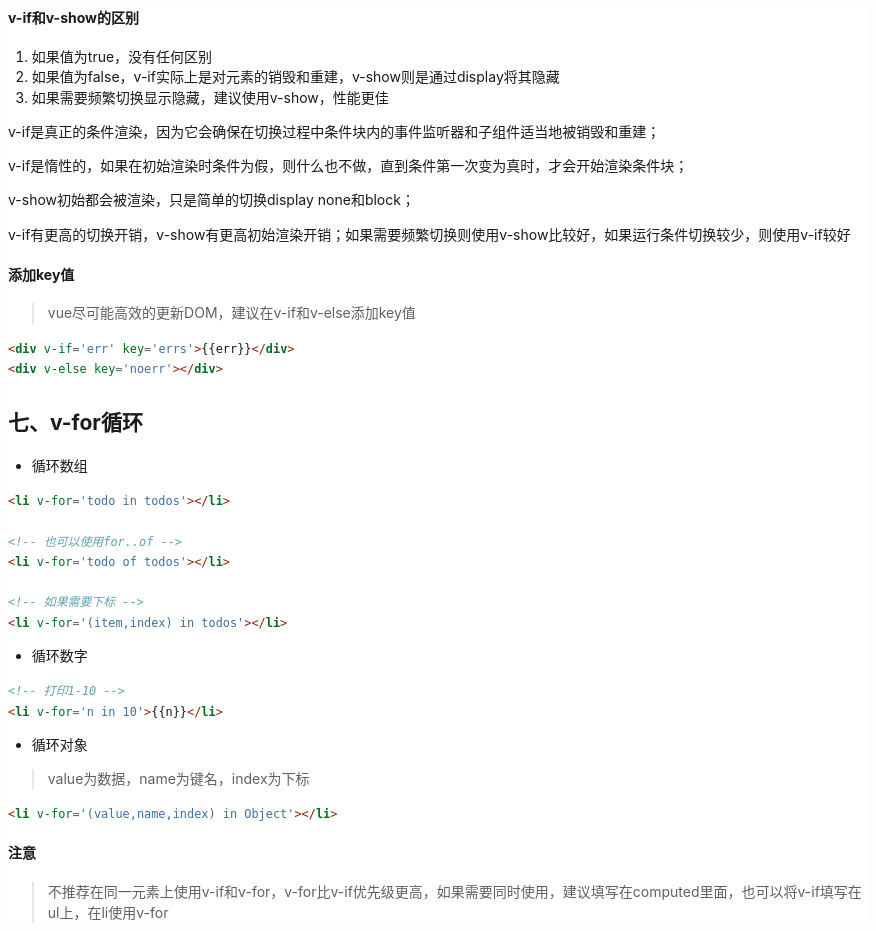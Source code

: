 #### v-if和v-show的区别

1. 如果值为true，没有任何区别
2. 如果值为false，v-if实际上是对元素的销毁和重建，v-show则是通过display将其隐藏
3. 如果需要频繁切换显示隐藏，建议使用v-show，性能更佳

v-if是真正的条件渲染，因为它会确保在切换过程中条件块内的事件监听器和子组件适当地被销毁和重建；

v-if是惰性的，如果在初始渲染时条件为假，则什么也不做，直到条件第一次变为真时，才会开始渲染条件块；

v-show初始都会被渲染，只是简单的切换display none和block；

v-if有更高的切换开销，v-show有更高初始渲染开销；如果需要频繁切换则使用v-show比较好，如果运行条件切换较少，则使用v-if较好

#### 添加key值

> vue尽可能高效的更新DOM，建议在v-if和v-else添加key值

```html
<div v-if='err' key='errs'>{{err}}</div>
<div v-else key='noerr'></div>
```





## 七、v-for循环

* 循环数组

```html
<li v-for='todo in todos'></li>

<!-- 也可以使用for..of -->
<li v-for='todo of todos'></li>

<!-- 如果需要下标 -->
<li v-for='(item,index) in todos'></li>
```

* 循环数字

```html
<!-- 打印1-10 -->
<li v-for='n in 10'>{{n}}</li>
```

* 循环对象

> value为数据，name为键名，index为下标

```html
<li v-for='(value,name,index) in Object'></li>
```



#### 注意

> 不推荐在同一元素上使用v-if和v-for，v-for比v-if优先级更高，如果需要同时使用，建议填写在computed里面，也可以将v-if填写在ul上，在li使用v-for
